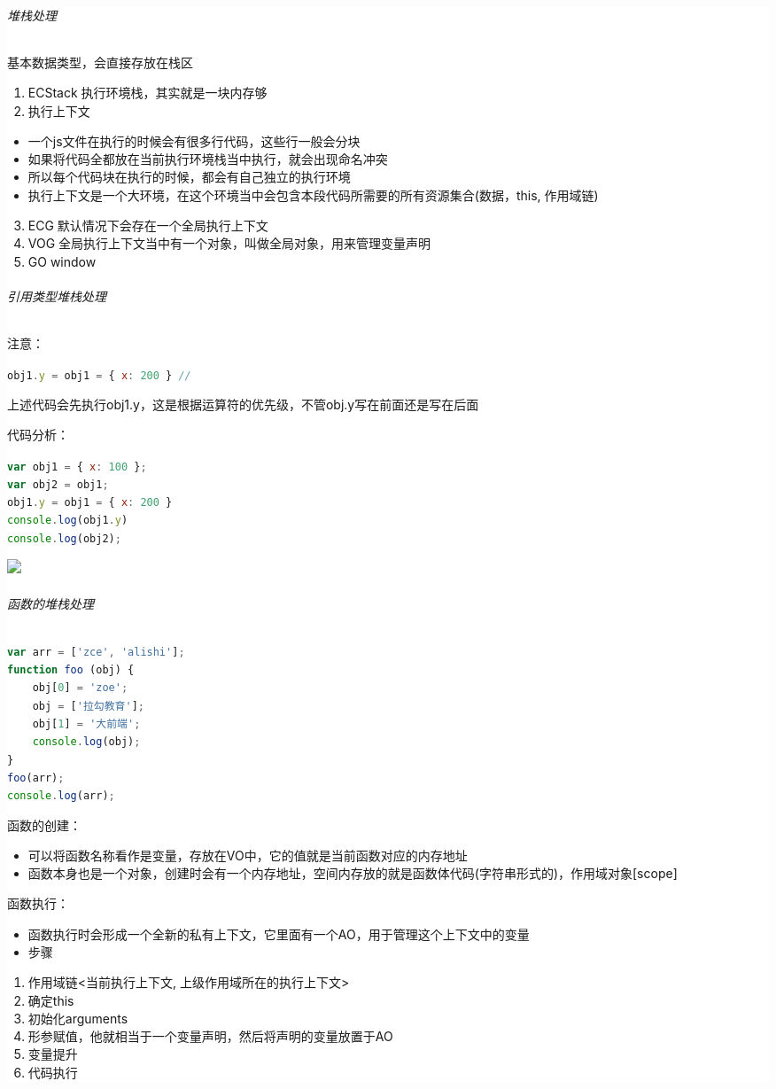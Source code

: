 ###### 堆栈处理
基本数据类型，会直接存放在栈区
1. ECStack 执行环境栈，其实就是一块内存够
2. 执行上下文
- 一个js文件在执行的时候会有很多行代码，这些行一般会分块
- 如果将代码全都放在当前执行环境栈当中执行，就会出现命名冲突
- 所以每个代码块在执行的时候，都会有自己独立的执行环境
- 执行上下文是一个大环境，在这个环境当中会包含本段代码所需要的所有资源集合(数据，this, 作用域链)
3. ECG
默认情况下会存在一个全局执行上下文
4. VOG
全局执行上下文当中有一个对象，叫做全局对象，用来管理变量声明
5. GO
window

###### 引用类型堆栈处理
注意：
```javascript
obj1.y = obj1 = { x: 200 } // 
```
上述代码会先执行obj1.y，这是根据运算符的优先级，不管obj.y写在前面还是写在后面

代码分析：
```javascript
var obj1 = { x: 100 };
var obj2 = obj1;
obj1.y = obj1 = { x: 200 }
console.log(obj1.y)
console.log(obj2);
```
![](https://wx2.sinaimg.cn/mw2000/7709ac50ly1gzrxwgg3jzj21uo0x01b1.jpg)

###### 函数的堆栈处理
```javascript
var arr = ['zce', 'alishi'];
function foo (obj) {
    obj[0] = 'zoe';
    obj = ['拉勾教育'];
    obj[1] = '大前端';
    console.log(obj);
}
foo(arr);
console.log(arr);
```
函数的创建：
- 可以将函数名称看作是变量，存放在VO中，它的值就是当前函数对应的内存地址
- 函数本身也是一个对象，创建时会有一个内存地址，空间内存放的就是函数体代码(字符串形式的)，作用域对象[scope]

函数执行：
- 函数执行时会形成一个全新的私有上下文，它里面有一个AO，用于管理这个上下文中的变量
- 步骤
1. 作用域链<当前执行上下文, 上级作用域所在的执行上下文>
2. 确定this
3. 初始化arguments
4. 形参赋值，他就相当于一个变量声明，然后将声明的变量放置于AO
5. 变量提升
6. 代码执行
